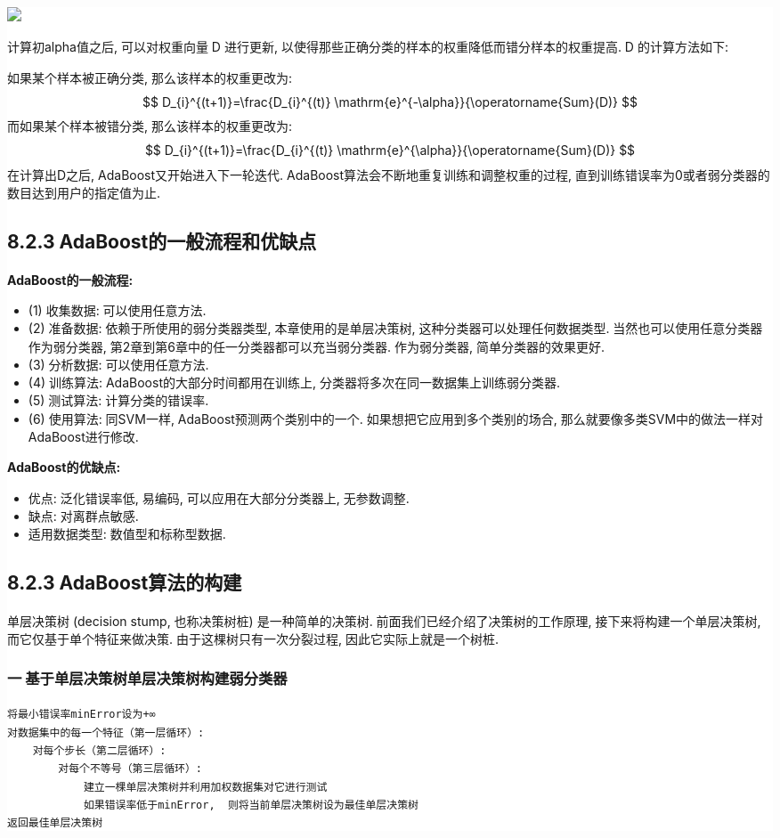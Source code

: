 ![](https://i.loli.net/2019/09/20/ADu9MUc43h6NGWg.png)



计算初alpha值之后,  可以对权重向量 D 进行更新,  以使得那些正确分类的样本的权重降低而错分样本的权重提高.  D 的计算方法如下:

如果某个样本被正确分类,  那么该样本的权重更改为:
$$
D_{i}^{(t+1)}=\frac{D_{i}^{(t)} \mathrm{e}^{-\alpha}}{\operatorname{Sum}(D)}
$$
而如果某个样本被错分类,  那么该样本的权重更改为:
$$
D_{i}^{(t+1)}=\frac{D_{i}^{(t)} \mathrm{e}^{\alpha}}{\operatorname{Sum}(D)}
$$
在计算出D之后,   AdaBoost又开始进入下一轮迭代.  AdaBoost算法会不断地重复训练和调整权重的过程,  直到训练错误率为0或者弱分类器的数目达到用户的指定值为止.  



## 8.2.3 AdaBoost的一般流程和优缺点

**AdaBoost的一般流程:**

- (1) 收集数据:  可以使用任意方法.  
- (2) 准备数据:  依赖于所使用的弱分类器类型,  本章使用的是单层决策树,  这种分类器可以处理任何数据类型.  当然也可以使用任意分类器作为弱分类器,  第2章到第6章中的任一分类器都可以充当弱分类器.  作为弱分类器,  简单分类器的效果更好. 
-  (3) 分析数据:  可以使用任意方法.  
- (4) 训练算法:   AdaBoost的大部分时间都用在训练上,  分类器将多次在同一数据集上训练弱分类器.  
- (5) 测试算法:  计算分类的错误率. 
-  (6) 使用算法:  同SVM一样,   AdaBoost预测两个类别中的一个.  如果想把它应用到多个类别的场合,  那么就要像多类SVM中的做法一样对AdaBoost进行修改.  



**AdaBoost的优缺点:**

- 优点:  泛化错误率低,  易编码,  可以应用在大部分分类器上,  无参数调整.  
- 缺点:  对离群点敏感.  
- 适用数据类型:  数值型和标称型数据.



## 8.2.3 AdaBoost算法的构建

单层决策树 (decision stump,  也称决策树桩) 是一种简单的决策树.  前面我们已经介绍了决策树的工作原理,  接下来将构建一个单层决策树,  而它仅基于单个特征来做决策.  由于这棵树只有一次分裂过程,  因此它实际上就是一个树桩.

### 一 基于单层决策树单层决策树构建弱分类器

```
将最小错误率minError设为+∞
对数据集中的每一个特征（第一层循环）:  
	对每个步长（第二层循环）:  
		对每个不等号（第三层循环）:  
			建立一棵单层决策树并利用加权数据集对它进行测试
			如果错误率低于minError,  则将当前单层决策树设为最佳单层决策树
返回最佳单层决策树
```
